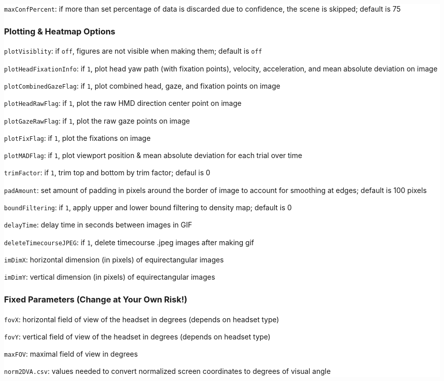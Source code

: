 `maxConfPercent`: if more than set percentage of data is discarded due to confidence, the scene is skipped; default is 75

### Plotting & Heatmap Options

`plotVisiblity`: if `off`, figures are not visible when making them; default is `off`

`plotHeadFixationInfo`: if `1`, plot head yaw path (with fixation points), velocity, acceleration, and mean absolute deviation on image

`plotCombinedGazeFlag`: if `1`, plot combined head, gaze, and fixation points on image

`plotHeadRawFlag`: if `1`, plot the raw HMD direction center point on image

`plotGazeRawFlag`: if `1`, plot the raw gaze points on image

`plotFixFlag`: if `1`, plot the fixations on image

`plotMADFlag`: if `1`, plot viewport position & mean absolute deviation for each trial over time

`trimFactor`: if `1`, trim top and bottom by trim factor; defaul is 0

`padAmount`: set amount of padding in pixels around the border of image to account for smoothing at edges; default is 100 pixels

`boundFiltering`: if `1`, apply upper and lower bound filtering to density map; default is 0

`delayTime`: delay time in seconds between images in GIF

`deleteTimecourseJPEG`: if `1`, delete timecourse .jpeg images after making gif

`imDimX`: horizontal dimension (in pixels) of equirectangular images

`imDimY`: vertical dimension (in pixels) of equirectangular images

### Fixed Parameters (Change at Your Own Risk!)

`fovX`: horizontal field of view of the headset in degrees (depends on headset type)

`fovY`: vertical field of view of the headset in degrees (depends on headset type)

`maxFOV`: maximal field of view in degrees

`norm2DVA.csv`: values needed to convert normalized screen coordinates to degrees of visual angle
